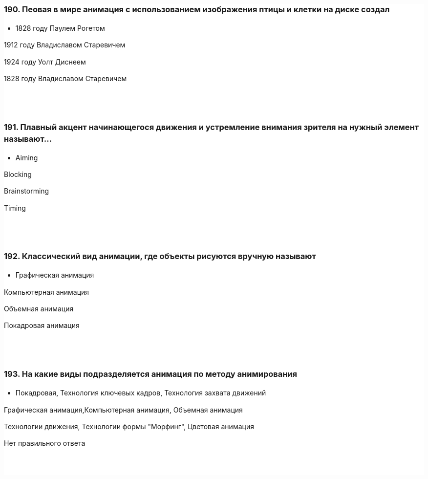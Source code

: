 
### 190. Пеовая в мире анимация с использованием изображения птицы и клетки на диске создал
- 1828 году Паулем Рогетом

1912 году Владиславом Старевичем

1924 году Уолт Диснеем

1828 году Владиславом Старевичем


<br>
<br>


### 191. Плавный акцент начинающегося движения и устремление внимания зрителя на нужный элемент называют…
- Aiming

Blocking

Brainstorming

Timing


<br>
<br>


### 192. Классический вид анимации, где объекты рисуются вручную называют
- Графическая анимация

Компьютерная анимация

Объемная анимация

Покадровая анимация


<br>
<br>


### 193. На какие виды подразделяется анимация по методу анимирования
- Покадровая, Технология ключевых кадров, Технология захвата движений

Графическая анимация,Компьютерная анимация, Объемная анимация

Технологии движения, Технологии формы "Морфинг", Цветовая анимация

Нет правильного ответа


<br>
<br>

